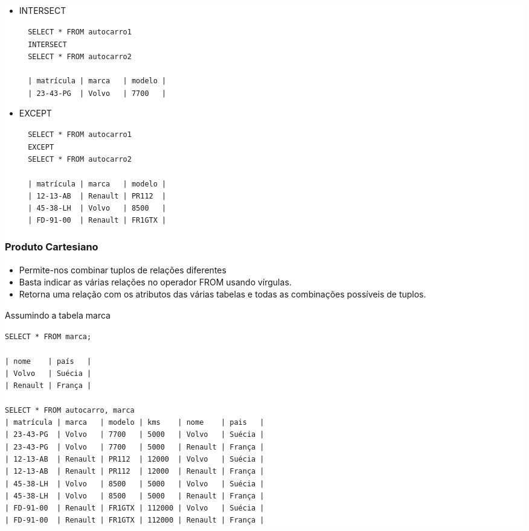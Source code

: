 * INTERSECT 

        SELECT * FROM autocarro1         
        INTERSECT                            
        SELECT * FROM autocarro2   
    
        | matrícula | marca   | modelo | 
        | 23-43-PG  | Volvo   | 7700   | 


* EXCEPT 

        SELECT * FROM autocarro1          
        EXCEPT                         
        SELECT * FROM autocarro2          
                                            
        | matrícula | marca   | modelo |  
        | 12-13-AB  | Renault | PR112  |  
        | 45-38-LH  | Volvo   | 8500   | 
        | FD-91-00  | Renault | FR1GTX | 

### Produto Cartesiano 

* Permite-nos combinar tuplos de relações diferentes
* Basta indicar as várias relações no operador FROM usando vírgulas. 
* Retorna uma relação com os atributos das várias tabelas e todas as combinações possíveis de tuplos. 

Assumindo a tabela marca 

    SELECT * FROM marca; 

    | nome    | país   |
    | Volvo   | Suécia | 
    | Renault | França | 

    SELECT * FROM autocarro, marca 
    | matrícula | marca   | modelo | kms    | nome    | pais   |   
    | 23-43-PG  | Volvo   | 7700   | 5000   | Volvo   | Suécia |
    | 23-43-PG  | Volvo   | 7700   | 5000   | Renault | França |
    | 12-13-AB  | Renault | PR112  | 12000  | Volvo   | Suécia |
    | 12-13-AB  | Renault | PR112  | 12000  | Renault | França | 
    | 45-38-LH  | Volvo   | 8500   | 5000   | Volvo   | Suécia |
    | 45-38-LH  | Volvo   | 8500   | 5000   | Renault | França | 
    | FD-91-00  | Renault | FR1GTX | 112000 | Volvo   | Suécia |
    | FD-91-00  | Renault | FR1GTX | 112000 | Renault | França | 
